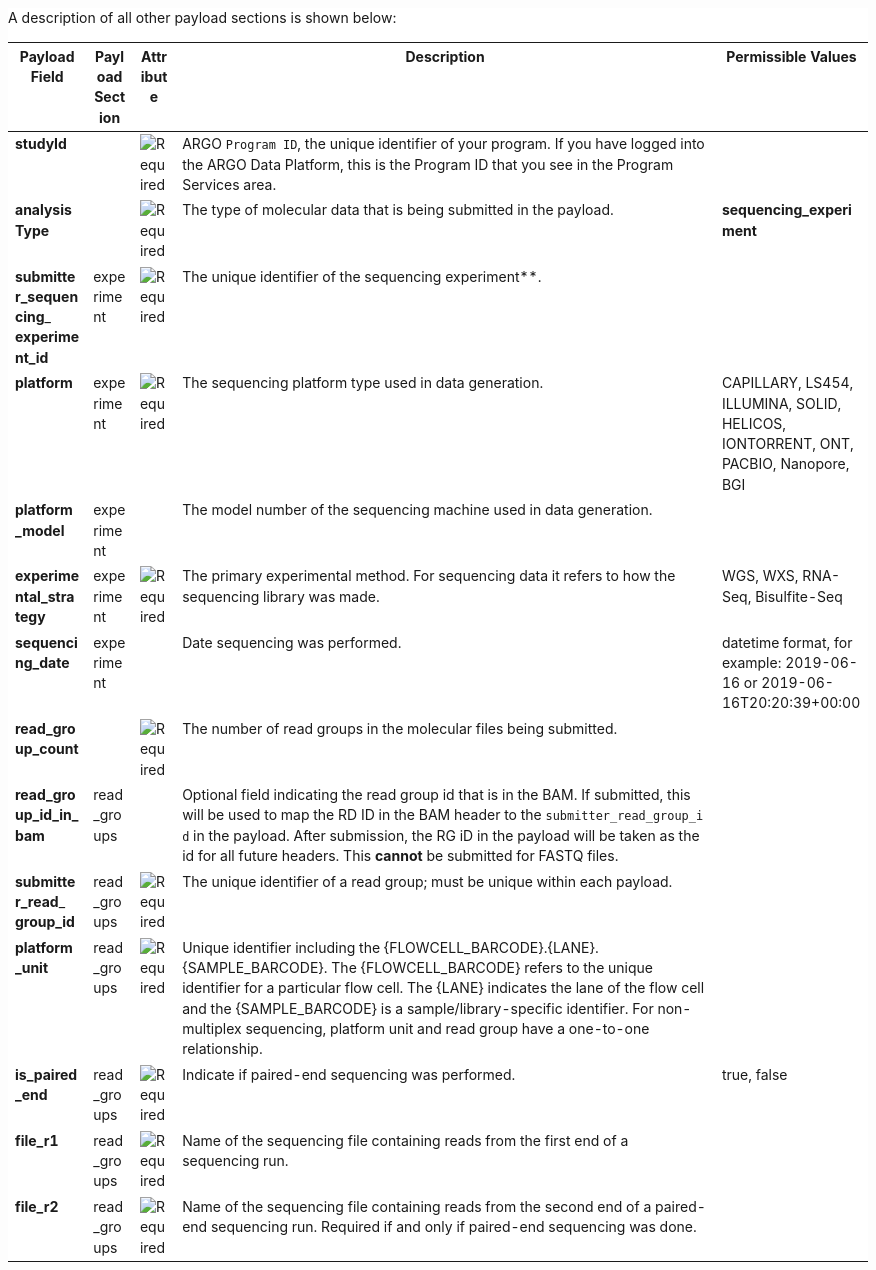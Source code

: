 A description of all other payload sections is shown below: 

|  Payload Field     | Payload Section |  Attribute                                                |  Description                                                                                                                                                                  |  Permissible Values     |  
|-|-|-|-|-|
|  **studyId**           |  |  ![Required](/assets/submission/dictionary-required.svg)  |  ARGO `Program ID`, the unique identifier of your program. If you have logged into the ARGO Data Platform, this is the Program ID that you see in the Program Services area.  |                         |  
|  **analysisType**      |  |  ![Required](/assets/submission/dictionary-required.svg)  |  The type of molecular data that is being submitted in the payload.                                                                                                           |  **sequencing_experiment**  |  
|  **submitter_sequencing**\_ **experiment_id**  | experiment |  ![Required](/assets/submission/dictionary-required.svg)  |  The unique identifier of the sequencing experiment**.                                                     |                                    |  
|  **platform**                              | experiment |  ![Required](/assets/submission/dictionary-required.svg)  |  The sequencing platform type used in data generation.                                                   | CAPILLARY, LS454, ILLUMINA, SOLID, HELICOS, IONTORRENT, ONT, PACBIO, Nanopore, BGI |  
|  **platform_model**                        | experiment |                                                           |  The model number of the sequencing machine used in data generation.                                     |                                    |  
|  **experimental_strategy**                | experiment |  ![Required](/assets/submission/dictionary-required.svg)  |  The primary experimental method. For sequencing data it refers to how the sequencing library was made.  |  WGS, WXS, RNA-Seq, Bisulfite-Seq  |  
|  **sequencing_date**                       | experiment |                                                           |  Date sequencing was performed.      |datetime format, for example: 2019-06-16 or  2019-06-16T20:20:39+00:00  |  
|  **read_group_count**  |  |  ![Required](/assets/submission/dictionary-required.svg)  |  The number of read groups in the molecular files being submitted.                                                                                                               |   |  
| **read_group_id_in_bam** | read_groups |   |  Optional field indicating the read group id that is in the BAM.  If submitted, this will be used to map the RD ID in the BAM header to the `submitter_read_group_id` in the payload.  After submission, the RG iD in the payload will be taken as the id for all future headers.  This **cannot** be submitted for FASTQ files. |                                                                      |  
|  **submitter_read**\_ **group_id**  | read_groups |  ![Required](/assets/submission/dictionary-required.svg)  |  The unique identifier of a read group; must be unique within each payload.                                                                                                                                                                                                                                                                                         |                      |  
|  **platform_unit**              | read_groups |  ![Required](/assets/submission/dictionary-required.svg)  |  Unique identifier including the {FLOWCELL_BARCODE}.{LANE}.{SAMPLE_BARCODE}. The {FLOWCELL_BARCODE} refers to the unique identifier for a particular flow cell. The {LANE} indicates the lane of the flow cell and the {SAMPLE_BARCODE} is a sample/library-specific identifier. For non-multiplex sequencing, platform unit and read group have a one-to-one relationship.  |                      |  
|  **is_paired_end**              | read_groups |  ![Required](/assets/submission/dictionary-required.svg)  |  Indicate if paired-end sequencing was performed.                                                                                                                                                                                                                                                                                                                            |  true, false         |  
|  **file_r1**                    | read_groups |  ![Required](/assets/submission/dictionary-required.svg)  |  Name of the sequencing file containing reads from the first end of a sequencing run.                                                                                                                                                                                                                                                                                        |                      |  
|  **file_r2**                    | read_groups |  ![Required](/assets/submission/dictionary-required.svg)  |  Name of the sequencing file containing reads from the second end of a paired-end sequencing run. Required if and only if paired-end sequencing was done.                                                                                                                                                                                                                    |                      |  